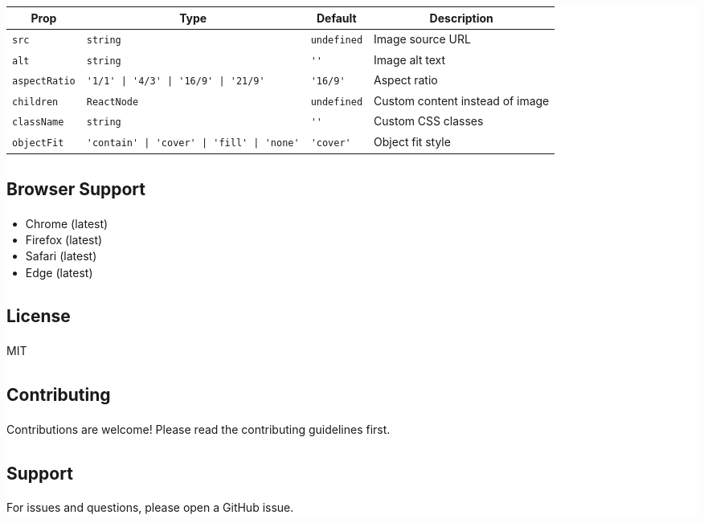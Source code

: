 | Prop | Type | Default | Description |
|------|------|---------|-------------|
| `src` | `string` | `undefined` | Image source URL |
| `alt` | `string` | `''` | Image alt text |
| `aspectRatio` | `'1/1' \| '4/3' \| '16/9' \| '21/9'` | `'16/9'` | Aspect ratio |
| `children` | `ReactNode` | `undefined` | Custom content instead of image |
| `className` | `string` | `''` | Custom CSS classes |
| `objectFit` | `'contain' \| 'cover' \| 'fill' \| 'none'` | `'cover'` | Object fit style |

## Browser Support

- Chrome (latest)
- Firefox (latest)
- Safari (latest)
- Edge (latest)

## License

MIT

## Contributing

Contributions are welcome! Please read the contributing guidelines first.

## Support

For issues and questions, please open a GitHub issue.

